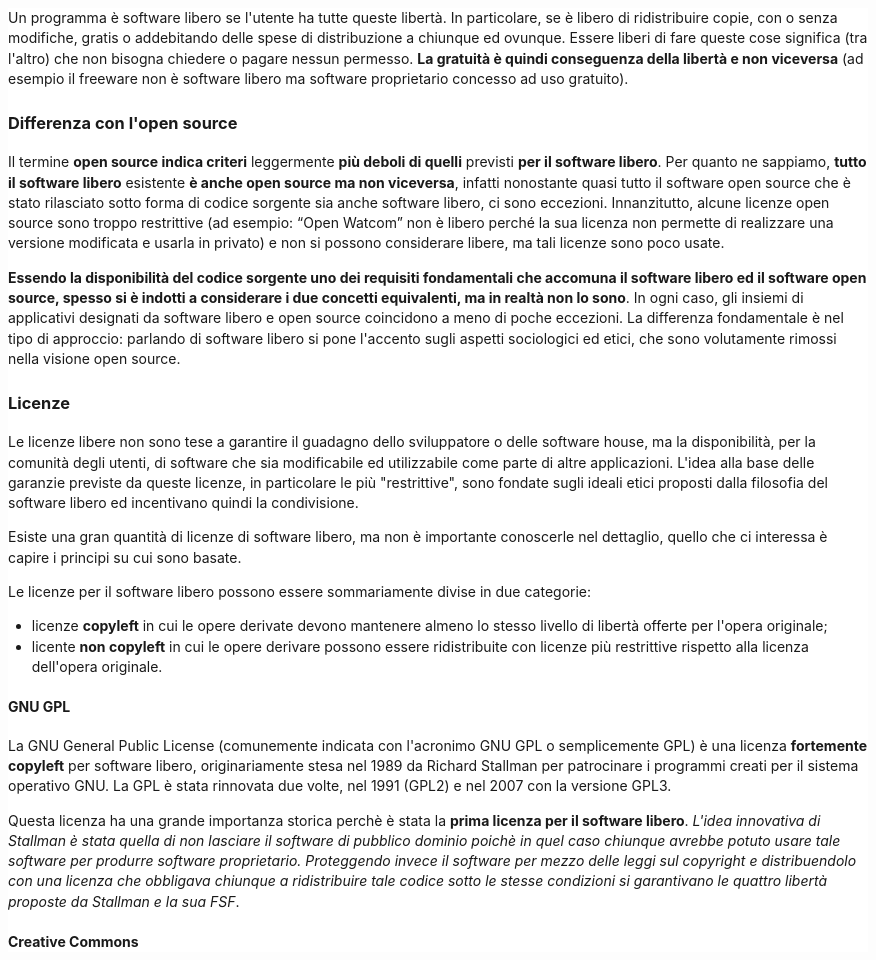 Un programma è software libero se l'utente ha tutte queste libertà. In particolare, se è libero di ridistribuire copie, con o senza modifiche, gratis o addebitando delle spese di distribuzione a chiunque ed ovunque. Essere liberi di fare queste cose significa (tra l'altro) che non bisogna chiedere o pagare nessun permesso. **La gratuità è quindi conseguenza della libertà e non viceversa** (ad esempio il freeware non è software libero ma software proprietario concesso ad uso gratuito).

### Differenza con l'open source
Il termine **open source indica criteri** leggermente **più deboli di quelli** previsti **per il software libero**. Per quanto ne sappiamo, **tutto il software libero** esistente **è anche open source ma non viceversa**, infatti nonostante quasi tutto il software open source che è stato rilasciato sotto forma di codice sorgente sia anche software libero, ci sono eccezioni. Innanzitutto, alcune licenze open source sono troppo restrittive (ad esempio: “Open Watcom” non è libero perché la sua licenza non permette di realizzare una versione modificata e usarla in privato) e non si possono considerare libere, ma tali licenze sono poco usate.

**Essendo la disponibilità del codice sorgente uno dei requisiti fondamentali che accomuna il software libero ed il software open source, spesso si è indotti a considerare i due concetti equivalenti, ma in realtà non lo sono**. In ogni caso, gli insiemi di applicativi designati da software libero e open source coincidono a meno di poche eccezioni. La differenza fondamentale è nel tipo di approccio: parlando di software libero si pone l'accento sugli aspetti sociologici ed etici, che sono volutamente rimossi nella visione open source.

### Licenze
Le licenze libere non sono tese a garantire il guadagno dello sviluppatore o delle software house, ma la disponibilità, per la comunità degli utenti, di software che sia modificabile ed utilizzabile come parte di altre applicazioni. L'idea alla base delle garanzie previste da queste licenze, in particolare le più "restrittive", sono fondate sugli ideali etici proposti dalla filosofia del software libero ed incentivano quindi la condivisione.

Esiste una gran quantità di licenze di software libero, ma non è importante conoscerle nel dettaglio, quello che ci interessa è capire i principi su cui sono basate.

Le licenze per il software libero possono essere sommariamente divise in due categorie:
- licenze **copyleft** in cui le opere derivate devono mantenere almeno lo stesso livello di libertà offerte per l'opera originale;
- licente **non copyleft** in cui le opere derivare possono essere ridistribuite con licenze più restrittive rispetto alla licenza dell'opera originale.

#### GNU GPL
La GNU General Public License (comunemente indicata con l'acronimo GNU GPL o semplicemente GPL) è una licenza **fortemente copyleft** per software libero, originariamente stesa nel 1989 da Richard Stallman per patrocinare i programmi creati per il sistema operativo GNU. La GPL è stata rinnovata due volte, nel 1991 (GPL2) e nel 2007 con la versione GPL3. 

Questa licenza ha una grande importanza storica perchè è stata la **prima licenza per il software libero**. _L'idea innovativa di Stallman è stata quella di non lasciare il software di pubblico dominio poichè in quel caso chiunque avrebbe potuto usare tale software per produrre software proprietario. Proteggendo invece il software per mezzo delle leggi sul copyright e distribuendolo con una licenza che obbligava chiunque a ridistribuire tale codice sotto le stesse condizioni si garantivano le quattro libertà proposte da Stallman e la sua FSF_.

#### Creative Commons
